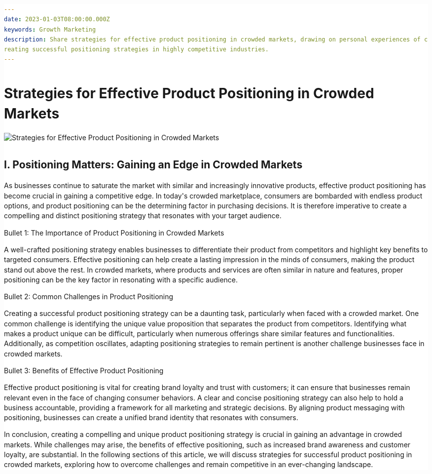 ```yaml
---
date: 2023-01-03T08:00:00.000Z
keywords: Growth Marketing
description: Share strategies for effective product positioning in crowded markets, drawing on personal experiences of creating successful positioning strategies in highly competitive industries.
---
```

# Strategies for Effective Product Positioning in Crowded Markets

![Strategies for Effective Product Positioning in Crowded Markets](https://sima-resizer-original-images.s3.amazonaws.com/image-handler/img/santiagopampillo-medium/hero-images/159-strategies-for-effective-product-positioning-in-crowded-markets.png)

## I. Positioning Matters: Gaining an Edge in Crowded Markets

As businesses continue to saturate the market with similar and increasingly innovative products, effective product positioning has become crucial in gaining a competitive edge. In today's crowded marketplace, consumers are bombarded with endless product options, and product positioning can be the determining factor in purchasing decisions. It is therefore imperative to create a compelling and distinct positioning strategy that resonates with your target audience.

Bullet 1: The Importance of Product Positioning in Crowded Markets

A well-crafted positioning strategy enables businesses to differentiate their product from competitors and highlight key benefits to targeted consumers. Effective positioning can help create a lasting impression in the minds of consumers, making the product stand out above the rest. In crowded markets, where products and services are often similar in nature and features, proper positioning can be the key factor in resonating with a specific audience.

Bullet 2: Common Challenges in Product Positioning

Creating a successful product positioning strategy can be a daunting task, particularly when faced with a crowded market. One common challenge is identifying the unique value proposition that separates the product from competitors. Identifying what makes a product unique can be difficult, particularly when numerous offerings share similar features and functionalities. Additionally, as competition oscillates, adapting positioning strategies to remain pertinent is another challenge businesses face in crowded markets.

Bullet 3: Benefits of Effective Product Positioning

Effective product positioning is vital for creating brand loyalty and trust with customers; it can ensure that businesses remain relevant even in the face of changing consumer behaviors. A clear and concise positioning strategy can also help to hold a business accountable, providing a framework for all marketing and strategic decisions. By aligning product messaging with positioning, businesses can create a unified brand identity that resonates with consumers.

In conclusion, creating a compelling and unique product positioning strategy is crucial in gaining an advantage in crowded markets. While challenges may arise, the benefits of effective positioning, such as increased brand awareness and customer loyalty, are substantial. In the following sections of this article, we will discuss strategies for successful product positioning in crowded markets, exploring how to overcome challenges and remain competitive in an ever-changing landscape.
